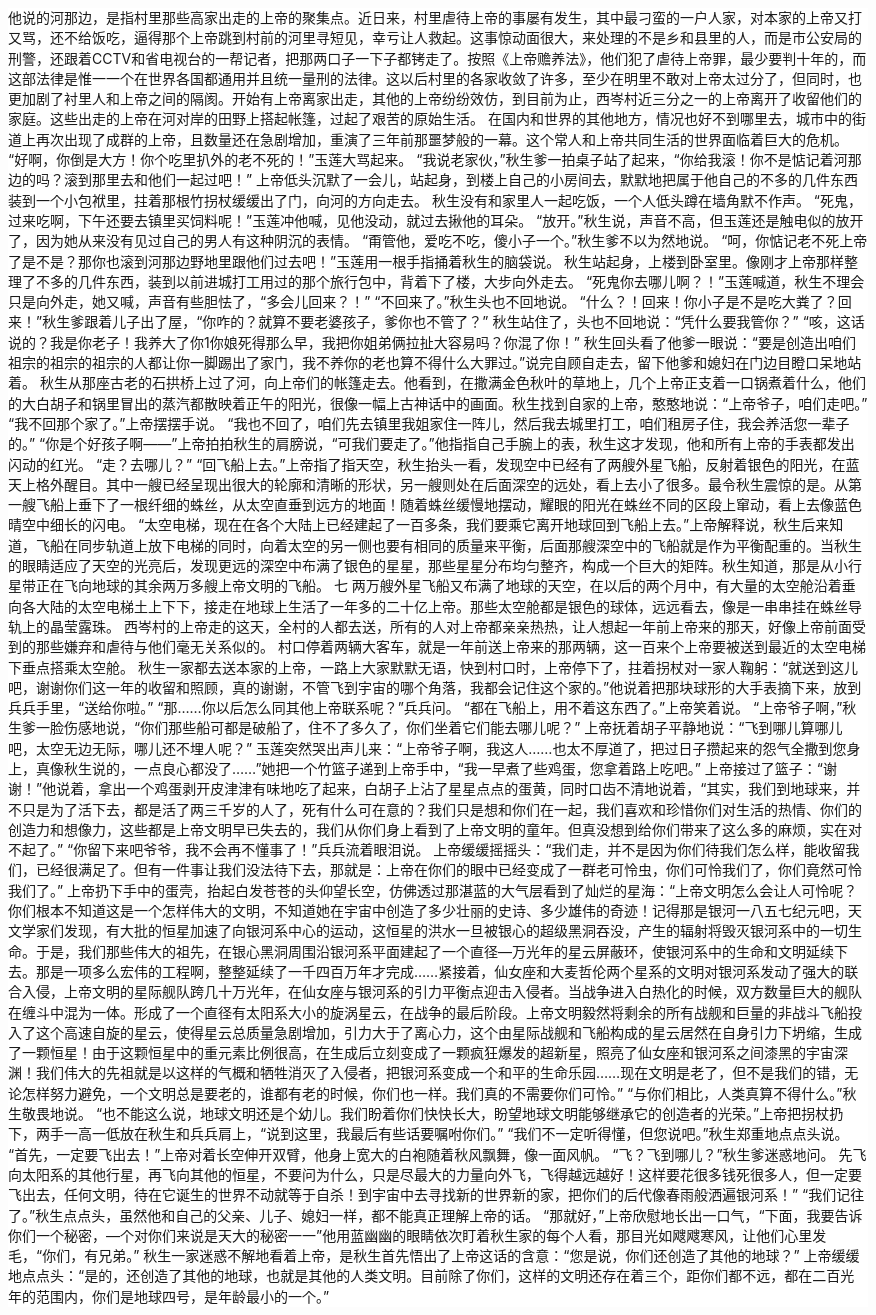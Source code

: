 他说的河那边，是指村里那些高家出走的上帝的聚集点。近日来，村里虐待上帝的事屡有发生，其中最刁蛮的一户人家，对本家的上帝又打又骂，还不给饭吃，逼得那个上帝跳到村前的河里寻短见，幸亏让人救起。这事惊动面很大，来处理的不是乡和县里的人，而是市公安局的刑警，还跟着CCTV和省电视台的一帮记者，把那两口子一下子都铐走了。按照《上帝赡养法》，他们犯了虐待上帝罪，最少要判十年的，而这部法律是惟一一个在世界各国都通用并且统一量刑的法律。这以后村里的各家收敛了许多，至少在明里不敢对上帝太过分了，但同时，也更加剧了衬里人和上帝之间的隔阂。开始有上帝离家出走，其他的上帝纷纷效仿，到目前为止，西岑村近三分之一的上帝离开了收留他们的家庭。这些出走的上帝在河对岸的田野上搭起帐篷，过起了艰苦的原始生活。
在国内和世界的其他地方，情况也好不到哪里去，城市中的街道上再次出现了成群的上帝，且数量还在急剧增加，重演了三年前那噩梦般的一幕。这个常人和上帝共同生活的世界面临着巨大的危机。
“好啊，你倒是大方！你个吃里扒外的老不死的！”玉莲大骂起来。
“我说老家伙，”秋生爹一拍桌子站了起来，“你给我滚！你不是惦记着河那边的吗？滚到那里去和他们一起过吧！”
上帝低头沉默了一会儿，站起身，到楼上自己的小房间去，默默地把属于他自己的不多的几件东西装到一个小包袱里，拄着那根竹拐杖缓缓出了门，向河的方向走去。
秋生没有和家里人一起吃饭，一个人低头蹲在墙角默不作声。
“死鬼，过来吃啊，下午还要去镇里买饲料呢！”玉莲冲他喊，见他没动，就过去揪他的耳朵。
“放开。”秋生说，声音不高，但玉莲还是触电似的放开了，因为她从来没有见过自己的男人有这种阴沉的表情。
“甭管他，爱吃不吃，傻小子一个。”秋生爹不以为然地说。
“呵，你惦记老不死上帝了是不是？那你也滚到河那边野地里跟他们过去吧！”玉莲用一根手指捅着秋生的脑袋说。
秋生站起身，上楼到卧室里。像刚才上帝那样整理了不多的几件东西，装到以前进城打工用过的那个旅行包中，背着下了楼，大步向外走去。
“死鬼你去哪儿啊？！”玉莲喊道，秋生不理会只是向外走，她又喊，声音有些胆怯了，“多会儿回来？！”
“不回来了。”秋生头也不回地说。
“什么？！回来！你小子是不是吃大粪了？回来！”秋生爹跟着儿子出了屋，“你咋的？就算不要老婆孩子，爹你也不管了？”
秋生站住了，头也不回地说：“凭什么要我管你？”
“咳，这话说的？我是你老子！我养大了你1你娘死得那么早，我把你姐弟俩拉扯大容易吗？你混了你！”
秋生回头看了他爹一眼说：“要是创造出咱们祖宗的祖宗的祖宗的人都让你一脚踢出了家门，我不养你的老也算不得什么大罪过。”说完自顾自走去，留下他爹和媳妇在门边目瞪口呆地站着。
秋生从那座古老的石拱桥上过了河，向上帝们的帐篷走去。他看到，在撒满金色秋叶的草地上，几个上帝正支着一口锅煮着什么，他们的大白胡子和锅里冒出的蒸汽都散映着正午的阳光，很像一幅上古神话中的画面。秋生找到自家的上帝，憨憨地说：“上帝爷子，咱们走吧。”
“我不回那个家了。”上帝摆摆手说。
“我也不回了，咱们先去镇里我姐家住一阵儿，然后我去城里打工，咱们租房子住，我会养活您一辈子的。”
“你是个好孩子啊——”上帝拍拍秋生的肩膀说，“可我们要走了。”他指指自己手腕上的表，秋生这才发现，他和所有上帝的手表都发出闪动的红光。
“走？去哪儿？”
“回飞船上去。”上帝指了指天空，秋生抬头一看，发现空中已经有了两艘外星飞船，反射着银色的阳光，在蓝天上格外醒目。其中一艘已经呈现出很大的轮廓和清晰的形状，另一艘则处在后面深空的远处，看上去小了很多。最令秋生震惊的是。从第一艘飞船上垂下了一根纤细的蛛丝，从太空直垂到远方的地面！随着蛛丝缓慢地摆动，耀眼的阳光在蛛丝不同的区段上窜动，看上去像蓝色晴空中细长的闪电。
“太空电梯，现在在各个大陆上已经建起了一百多条，我们要乘它离开地球回到飞船上去。”上帝解释说，秋生后来知道，飞船在同步轨道上放下电梯的同时，向着太空的另一侧也要有相同的质量来平衡，后面那艘深空中的飞船就是作为平衡配重的。当秋生的眼睛适应了天空的光亮后，发现更远的深空中布满了银色的星星，那些星星分布均匀整齐，构成一个巨大的矩阵。秋生知道，那是从小行星带正在飞向地球的其余两万多艘上帝文明的飞船。
七
两万艘外星飞船又布满了地球的天空，在以后的两个月中，有大量的太空舱沿着垂向各大陆的太空电梯土上下下，接走在地球上生活了一年多的二十亿上帝。那些太空舱都是银色的球体，远远看去，像是一串串挂在蛛丝导轨上的晶莹露珠。
西岑村的上帝走的这天，全村的人都去送，所有的人对上帝都亲亲热热，让人想起一年前上帝来的那天，好像上帝前面受到的那些嫌弃和虐待与他们毫无关系似的。
村口停着两辆大客车，就是一年前送上帝来的那两辆，这一百来个上帝要被送到最近的太空电梯下垂点搭乘太空舱。
秋生一家都去送本家的上帝，一路上大家默默无语，快到村口时，上帝停下了，拄着拐杖对一家人鞠躬：“就送到这儿吧，谢谢你们这一年的收留和照顾，真的谢谢，不管飞到宇宙的哪个角落，我都会记住这个家的。”他说着把那块球形的大手表摘下来，放到兵兵手里，“送给你啦。”
“那……你以后怎么同其他上帝联系呢？”兵兵问。
“都在飞船上，用不着这东西了。”上帝笑着说。
“上帝爷子啊，”秋生爹一脸伤感地说，“你们那些船可都是破船了，住不了多久了，你们坐着它们能去哪儿呢？”
上帝抚着胡子平静地说：“飞到哪儿算哪儿吧，太空无边无际，哪儿还不埋人呢？”
玉莲突然哭出声儿来：“上帝爷子啊，我这人……也太不厚道了，把过日子攒起来的怨气全撒到您身上，真像秋生说的，一点良心都没了……”她把一个竹篮子递到上帝手中，“我一早煮了些鸡蛋，您拿着路上吃吧。”
上帝接过了篮子：“谢谢！”他说着，拿出一个鸡蛋剥开皮津津有味地吃了起来，白胡子上沾了星星点点的蛋黄，同时口齿不清地说着，“其实，我们到地球来，并不只是为了活下去，都是活了两三千岁的人了，死有什么可在意的？我们只是想和你们在一起，我们喜欢和珍惜你们对生活的热情、你们的创造力和想像力，这些都是上帝文明早已失去的，我们从你们身上看到了上帝文明的童年。但真没想到给你们带来了这么多的麻烦，实在对不起了。”
“你留下来吧爷爷，我不会再不懂事了！”兵兵流着眼泪说。
上帝缓缓摇摇头：“我们走，并不是因为你们待我们怎么样，能收留我们，已经很满足了。但有一件事让我们没法待下去，那就是：上帝在你们的眼中已经变成了一群老可怜虫，你们可怜我们了，你们竟然可怜我们了。”
上帝扔下手中的蛋壳，抬起白发苍苍的头仰望长空，仿佛透过那湛蓝的大气层看到了灿烂的星海：“上帝文明怎么会让人可怜呢？你们根本不知道这是一个怎样伟大的文明，不知道她在宇宙中创造了多少壮丽的史诗、多少雄伟的奇迹！记得那是银河一八五七纪元吧，天文学家们发现，有大批的恒星加速了向银河系中心的运动，这恒星的洪水一旦被银心的超级黑洞吞没，产生的辐射将毁灭银河系中的一切生命。于是，我们那些伟大的祖先，在银心黑洞周围沿银河系平面建起了一个直径—万光年的星云屏蔽环，使银河系中的生命和文明延续下去。那是一项多么宏伟的工程啊，整整延续了一千四百万年才完成……紧接着，仙女座和大麦哲伦两个星系的文明对银河系发动了强大的联合入侵，上帝文明的星际舰队跨几十万光年，在仙女座与银河系的引力平衡点迎击入侵者。当战争进入白热化的时候，双方数量巨大的舰队在缠斗中混为一体。形成了一个直径有太阳系大小的旋涡星云，在战争的最后阶段。上帝文明毅然将剩余的所有战舰和巨量的非战斗飞船投入了这个高速自旋的星云，使得星云总质量急剧增加，引力大于了离心力，这个由星际战舰和飞船构成的星云居然在自身引力下坍缩，生成了一颗恒星！由于这颗恒星中的重元素比例很高，在生成后立刻变成了一颗疯狂爆发的超新星，照亮了仙女座和银河系之间漆黑的宇宙深渊！我们伟大的先祖就是以这样的气概和牺牲消灭了入侵者，把银河系变成一个和平的生命乐园……现在文明是老了，但不是我们的错，无论怎样努力避免，一个文明总是要老的，谁都有老的时候，你们也一样。我们真的不需要你们可怜。”
“与你们相比，人类真算不得什么。”秋生敬畏地说。
“也不能这么说，地球文明还是个幼儿。我们盼着你们快快长大，盼望地球文明能够继承它的创造者的光荣。”上帝把拐杖扔下，两手一高一低放在秋生和兵兵肩上，“说到这里，我最后有些话要嘱咐你们。”
“我们不一定听得懂，但您说吧。”秋生郑重地点点头说。
“首先，一定要飞出去！”上帝对着长空伸开双臂，他身上宽大的白袍随着秋风飘舞，像一面风帆。
“飞？飞到哪儿？”秋生爹迷惑地问。
先飞向太阳系的其他行星，再飞向其他的恒星，不要问为什么，只是尽最大的力量向外飞，飞得越远越好！这样要花很多钱死很多人，但一定要飞出去，任何文明，待在它诞生的世界不动就等于自杀！到宇宙中去寻找新的世界新的家，把你们的后代像春雨般洒遍银河系！”
“我们记往了。”秋生点点头，虽然他和自己的父亲、儿子、媳妇一样，都不能真正理解上帝的话。
“那就好，”上帝欣慰地长出一口气，“下面，我要告诉你们一个秘密，—个对你们来说是天大的秘密一一”他用蓝幽幽的眼睛依次盯着秋生家的每个人看，那目光如飕飕寒风，让他们心里发毛，“你们，有兄弟。”
秋生一家迷惑不解地看着上帝，是秋生首先悟出了上帝这话的含意：“您是说，你们还创造了其他的地球？”
上帝缓缓地点点头：“是的，还创造了其他的地球，也就是其他的人类文明。目前除了你们，这样的文明还存在着三个，距你们都不远，都在二百光年的范围内，你们是地球四号，是年龄最小的一个。”